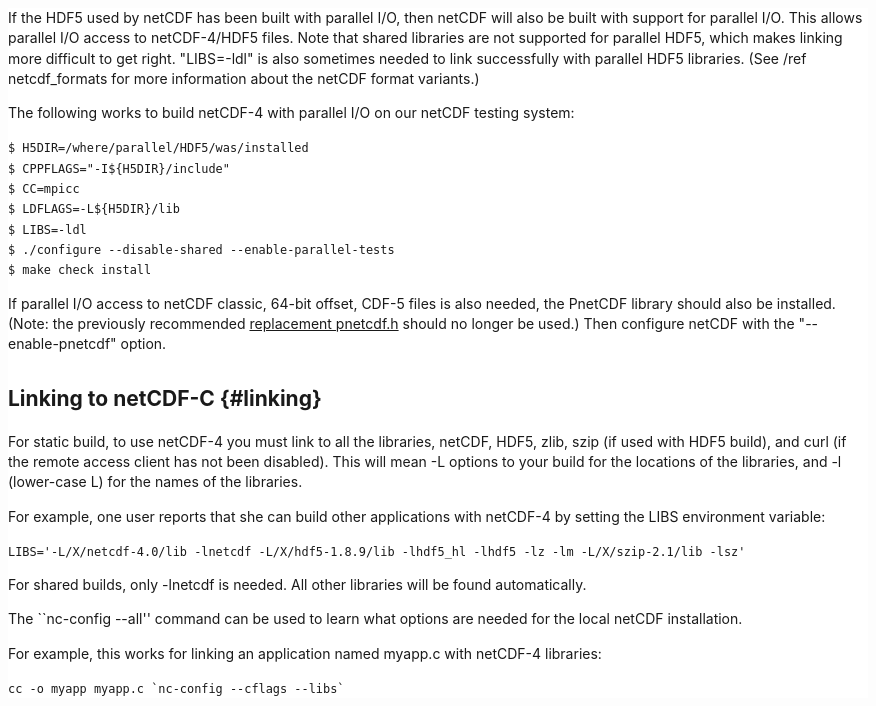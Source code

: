 If the HDF5 used by netCDF has been built with parallel I/O, then
netCDF will also be built with support for parallel I/O. This allows
parallel I/O access to netCDF-4/HDF5 files. Note that shared libraries
are not supported for parallel HDF5, which makes linking more
difficult to get right.  "LIBS=-ldl" is also sometimes needed to link
successfully with parallel HDF5 libraries.
(See /ref netcdf_formats for more information about the netCDF format
variants.)

The following works to build netCDF-4 with parallel I/O on our netCDF
testing system:

~~~
$ H5DIR=/where/parallel/HDF5/was/installed
$ CPPFLAGS="-I${H5DIR}/include"
$ CC=mpicc
$ LDFLAGS=-L${H5DIR}/lib
$ LIBS=-ldl
$ ./configure --disable-shared --enable-parallel-tests
$ make check install
~~~


If parallel I/O access to netCDF classic, 64-bit offset, CDF-5 files is
also needed, the PnetCDF library should also be installed.
(Note: the previously recommended <a
href=ftp://ftp.unidata.ucar.edu/pub/netcdf/contrib/pnetcdf.h>replacement
pnetcdf.h</a> should no longer be used.)  Then configure netCDF with the
"--enable-pnetcdf" option.

Linking to netCDF-C {#linking}
-------------------

For static build, to use netCDF-4 you must link to all the libraries,
netCDF, HDF5, zlib, szip (if used with HDF5 build), and curl (if the
remote access client has not been disabled). This will mean -L options
to your build for the locations of the libraries, and -l (lower-case
L) for the names of the libraries.

For example, one user reports that she can build other applications
with netCDF-4 by setting the LIBS environment variable:

~~~
LIBS='-L/X/netcdf-4.0/lib -lnetcdf -L/X/hdf5-1.8.9/lib -lhdf5_hl -lhdf5 -lz -lm -L/X/szip-2.1/lib -lsz'
~~~

For shared builds, only -lnetcdf is needed. All other libraries will
be found automatically.

The ``nc-config --all'' command can be used to learn what options are
needed for the local netCDF installation.

For example, this works for linking an application named myapp.c with
netCDF-4 libraries:

~~~
cc -o myapp myapp.c `nc-config --cflags --libs`
~~~
